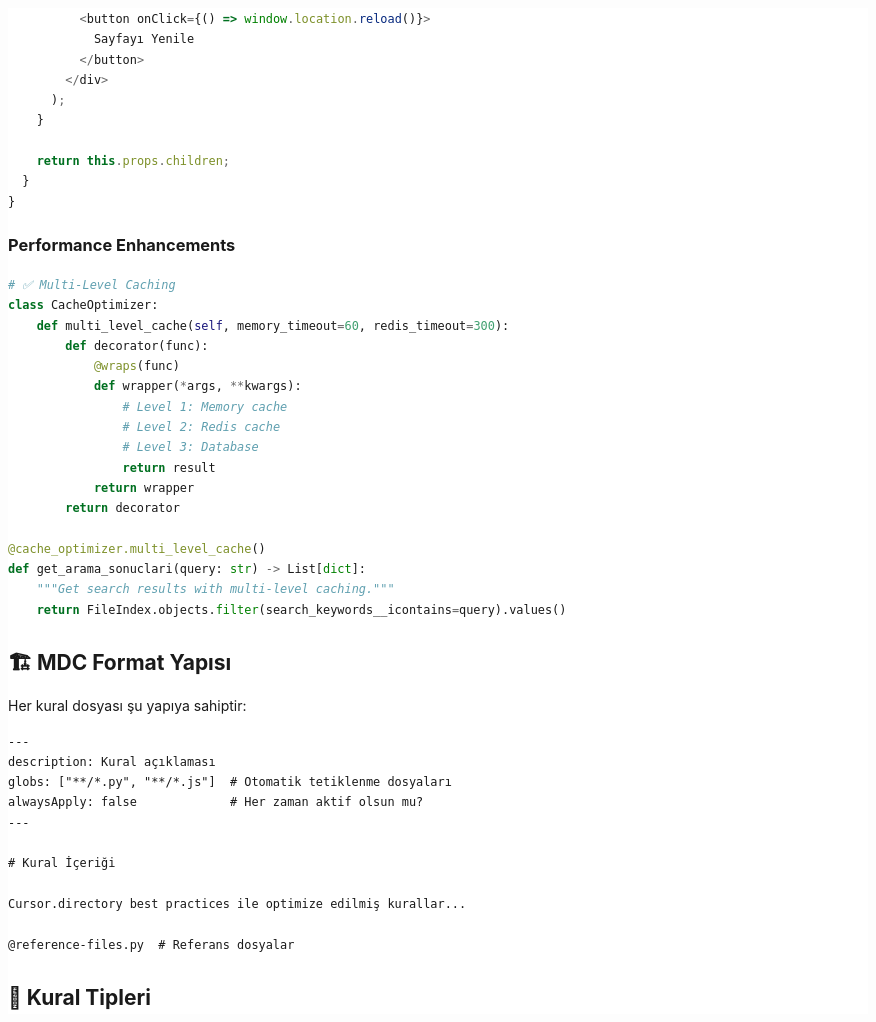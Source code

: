```typescript
          <button onClick={() => window.location.reload()}>
            Sayfayı Yenile
          </button>
        </div>
      );
    }
    
    return this.props.children;
  }
}
```

### **Performance Enhancements**
```python
# ✅ Multi-Level Caching
class CacheOptimizer:
    def multi_level_cache(self, memory_timeout=60, redis_timeout=300):
        def decorator(func):
            @wraps(func)
            def wrapper(*args, **kwargs):
                # Level 1: Memory cache
                # Level 2: Redis cache
                # Level 3: Database
                return result
            return wrapper
        return decorator

@cache_optimizer.multi_level_cache()
def get_arama_sonuclari(query: str) -> List[dict]:
    """Get search results with multi-level caching."""
    return FileIndex.objects.filter(search_keywords__icontains=query).values()
```

## 🏗️ MDC Format Yapısı

Her kural dosyası şu yapıya sahiptir:

```mdc
---
description: Kural açıklaması
globs: ["**/*.py", "**/*.js"]  # Otomatik tetiklenme dosyaları
alwaysApply: false             # Her zaman aktif olsun mu?
---

# Kural İçeriği

Cursor.directory best practices ile optimize edilmiş kurallar...

@reference-files.py  # Referans dosyalar
```

## 🎯 Kural Tipleri
